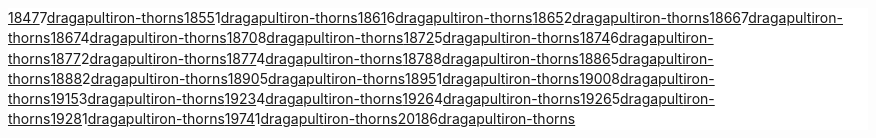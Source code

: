 <tr><td><a href='https://limitlesstcg.com/tournaments/jp/1847'>1847</a></td><td>7</td><td><a href='https://limitlesstcg.com/decks/list/jp/27460'>dragapult</a></td><td><a href='https://limitlesstcg.com/decks/list/jp/27460'>iron-thorns</a></td></tr><tr><td><a href='https://limitlesstcg.com/tournaments/jp/1855'>1855</a></td><td>1</td><td><a href='https://limitlesstcg.com/decks/list/jp/27580'>dragapult</a></td><td><a href='https://limitlesstcg.com/decks/list/jp/27580'>iron-thorns</a></td></tr><tr><td><a href='https://limitlesstcg.com/tournaments/jp/1861'>1861</a></td><td>6</td><td><a href='https://limitlesstcg.com/decks/list/jp/27671'>dragapult</a></td><td><a href='https://limitlesstcg.com/decks/list/jp/27671'>iron-thorns</a></td></tr><tr><td><a href='https://limitlesstcg.com/tournaments/jp/1865'>1865</a></td><td>2</td><td><a href='https://limitlesstcg.com/decks/list/jp/27731'>dragapult</a></td><td><a href='https://limitlesstcg.com/decks/list/jp/27731'>iron-thorns</a></td></tr><tr><td><a href='https://limitlesstcg.com/tournaments/jp/1866'>1866</a></td><td>7</td><td><a href='https://limitlesstcg.com/decks/list/jp/27752'>dragapult</a></td><td><a href='https://limitlesstcg.com/decks/list/jp/27752'>iron-thorns</a></td></tr><tr><td><a href='https://limitlesstcg.com/tournaments/jp/1867'>1867</a></td><td>4</td><td><a href='https://limitlesstcg.com/decks/list/jp/27764'>dragapult</a></td><td><a href='https://limitlesstcg.com/decks/list/jp/27764'>iron-thorns</a></td></tr><tr><td><a href='https://limitlesstcg.com/tournaments/jp/1870'>1870</a></td><td>8</td><td><a href='https://limitlesstcg.com/decks/list/jp/27808'>dragapult</a></td><td><a href='https://limitlesstcg.com/decks/list/jp/27808'>iron-thorns</a></td></tr><tr><td><a href='https://limitlesstcg.com/tournaments/jp/1872'>1872</a></td><td>5</td><td><a href='https://limitlesstcg.com/decks/list/jp/27836'>dragapult</a></td><td><a href='https://limitlesstcg.com/decks/list/jp/27836'>iron-thorns</a></td></tr><tr><td><a href='https://limitlesstcg.com/tournaments/jp/1874'>1874</a></td><td>6</td><td><a href='https://limitlesstcg.com/decks/list/jp/27868'>dragapult</a></td><td><a href='https://limitlesstcg.com/decks/list/jp/27868'>iron-thorns</a></td></tr><tr><td><a href='https://limitlesstcg.com/tournaments/jp/1877'>1877</a></td><td>2</td><td><a href='https://limitlesstcg.com/decks/list/jp/27896'>dragapult</a></td><td><a href='https://limitlesstcg.com/decks/list/jp/27896'>iron-thorns</a></td></tr><tr><td><a href='https://limitlesstcg.com/tournaments/jp/1877'>1877</a></td><td>4</td><td><a href='https://limitlesstcg.com/decks/list/jp/27898'>dragapult</a></td><td><a href='https://limitlesstcg.com/decks/list/jp/27898'>iron-thorns</a></td></tr><tr><td><a href='https://limitlesstcg.com/tournaments/jp/1878'>1878</a></td><td>8</td><td><a href='https://limitlesstcg.com/decks/list/jp/27906'>dragapult</a></td><td><a href='https://limitlesstcg.com/decks/list/jp/27906'>iron-thorns</a></td></tr><tr><td><a href='https://limitlesstcg.com/tournaments/jp/1886'>1886</a></td><td>5</td><td><a href='https://limitlesstcg.com/decks/list/jp/28022'>dragapult</a></td><td><a href='https://limitlesstcg.com/decks/list/jp/28022'>iron-thorns</a></td></tr><tr><td><a href='https://limitlesstcg.com/tournaments/jp/1888'>1888</a></td><td>2</td><td><a href='https://limitlesstcg.com/decks/list/jp/28051'>dragapult</a></td><td><a href='https://limitlesstcg.com/decks/list/jp/28051'>iron-thorns</a></td></tr><tr><td><a href='https://limitlesstcg.com/tournaments/jp/1890'>1890</a></td><td>5</td><td><a href='https://limitlesstcg.com/decks/list/jp/28086'>dragapult</a></td><td><a href='https://limitlesstcg.com/decks/list/jp/28086'>iron-thorns</a></td></tr><tr><td><a href='https://limitlesstcg.com/tournaments/jp/1895'>1895</a></td><td>1</td><td><a href='https://limitlesstcg.com/decks/list/jp/28153'>dragapult</a></td><td><a href='https://limitlesstcg.com/decks/list/jp/28153'>iron-thorns</a></td></tr><tr><td><a href='https://limitlesstcg.com/tournaments/jp/1900'>1900</a></td><td>8</td><td><a href='https://limitlesstcg.com/decks/list/jp/28237'>dragapult</a></td><td><a href='https://limitlesstcg.com/decks/list/jp/28237'>iron-thorns</a></td></tr><tr><td><a href='https://limitlesstcg.com/tournaments/jp/1915'>1915</a></td><td>3</td><td><a href='https://limitlesstcg.com/decks/list/jp/28469'>dragapult</a></td><td><a href='https://limitlesstcg.com/decks/list/jp/28469'>iron-thorns</a></td></tr><tr><td><a href='https://limitlesstcg.com/tournaments/jp/1923'>1923</a></td><td>4</td><td><a href='https://limitlesstcg.com/decks/list/jp/28596'>dragapult</a></td><td><a href='https://limitlesstcg.com/decks/list/jp/28596'>iron-thorns</a></td></tr><tr><td><a href='https://limitlesstcg.com/tournaments/jp/1926'>1926</a></td><td>4</td><td><a href='https://limitlesstcg.com/decks/list/jp/28643'>dragapult</a></td><td><a href='https://limitlesstcg.com/decks/list/jp/28643'>iron-thorns</a></td></tr><tr><td><a href='https://limitlesstcg.com/tournaments/jp/1926'>1926</a></td><td>5</td><td><a href='https://limitlesstcg.com/decks/list/jp/28644'>dragapult</a></td><td><a href='https://limitlesstcg.com/decks/list/jp/28644'>iron-thorns</a></td></tr><tr><td><a href='https://limitlesstcg.com/tournaments/jp/1928'>1928</a></td><td>1</td><td><a href='https://limitlesstcg.com/decks/list/jp/28672'>dragapult</a></td><td><a href='https://limitlesstcg.com/decks/list/jp/28672'>iron-thorns</a></td></tr><tr><td><a href='https://limitlesstcg.com/tournaments/jp/1974'>1974</a></td><td>1</td><td><a href='https://limitlesstcg.com/decks/list/jp/29402'>dragapult</a></td><td><a href='https://limitlesstcg.com/decks/list/jp/29402'>iron-thorns</a></td></tr><tr><td><a href='https://limitlesstcg.com/tournaments/jp/2018'>2018</a></td><td>6</td><td><a href='https://limitlesstcg.com/decks/list/jp/30107'>dragapult</a></td><td><a href='https://limitlesstcg.com/decks/list/jp/30107'>iron-thorns</a></td></tr><tr>